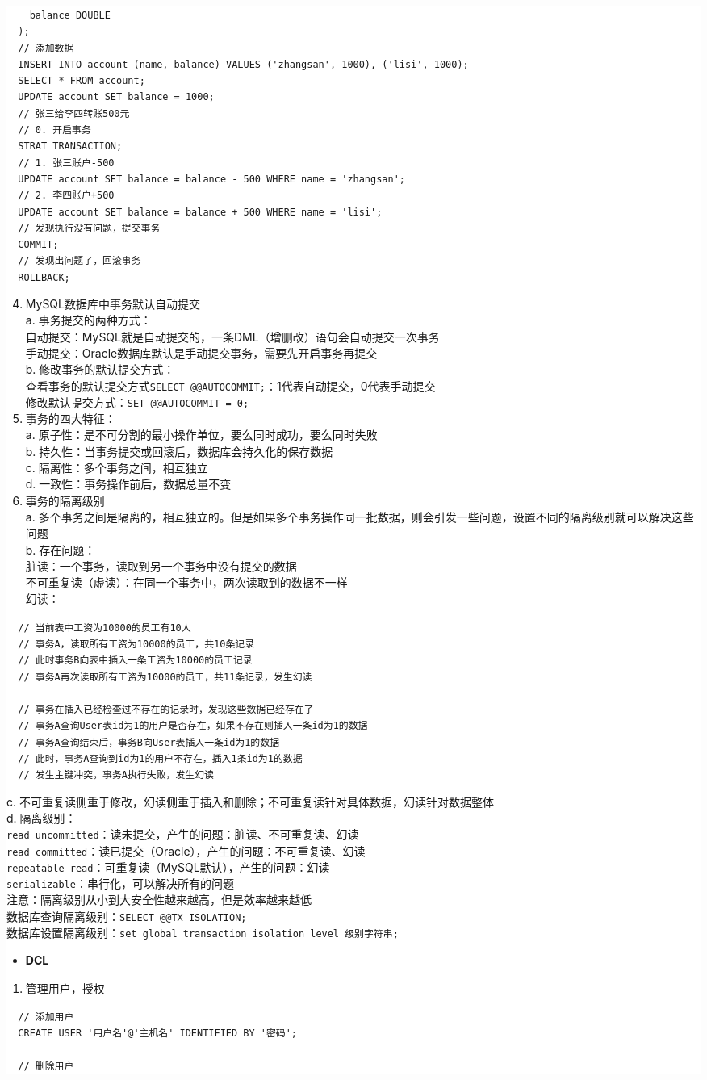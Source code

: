 ```
    balance DOUBLE
  );
  // 添加数据
  INSERT INTO account (name, balance) VALUES ('zhangsan', 1000), ('lisi', 1000);
  SELECT * FROM account;
  UPDATE account SET balance = 1000;
  // 张三给李四转账500元
  // 0. 开启事务
  STRAT TRANSACTION;
  // 1. 张三账户-500
  UPDATE account SET balance = balance - 500 WHERE name = 'zhangsan';
  // 2. 李四账户+500
  UPDATE account SET balance = balance + 500 WHERE name = 'lisi';
  // 发现执行没有问题，提交事务
  COMMIT;
  // 发现出问题了，回滚事务
  ROLLBACK;
```
4. MySQL数据库中事务默认自动提交  
a. 事务提交的两种方式：  
自动提交：MySQL就是自动提交的，一条DML（增删改）语句会自动提交一次事务  
手动提交：Oracle数据库默认是手动提交事务，需要先开启事务再提交  
b. 修改事务的默认提交方式：  
查看事务的默认提交方式`SELECT @@AUTOCOMMIT;`：1代表自动提交，0代表手动提交  
修改默认提交方式：`SET @@AUTOCOMMIT = 0;`
5. 事务的四大特征：  
a. 原子性：是不可分割的最小操作单位，要么同时成功，要么同时失败  
b. 持久性：当事务提交或回滚后，数据库会持久化的保存数据  
c. 隔离性：多个事务之间，相互独立  
d. 一致性：事务操作前后，数据总量不变  
6. 事务的隔离级别  
a. 多个事务之间是隔离的，相互独立的。但是如果多个事务操作同一批数据，则会引发一些问题，设置不同的隔离级别就可以解决这些问题  
b. 存在问题：  
脏读：一个事务，读取到另一个事务中没有提交的数据  
不可重复读（虚读）：在同一个事务中，两次读取到的数据不一样  
幻读：  
```
  // 当前表中工资为10000的员工有10人  
  // 事务A，读取所有工资为10000的员工，共10条记录
  // 此时事务B向表中插入一条工资为10000的员工记录
  // 事务A再次读取所有工资为10000的员工，共11条记录，发生幻读

  // 事务在插入已经检查过不存在的记录时，发现这些数据已经存在了 
  // 事务A查询User表id为1的用户是否存在，如果不存在则插入一条id为1的数据  
  // 事务A查询结束后，事务B向User表插入一条id为1的数据
  // 此时，事务A查询到id为1的用户不存在，插入1条id为1的数据
  // 发生主键冲突，事务A执行失败，发生幻读  
```   
c. 不可重复读侧重于修改，幻读侧重于插入和删除；不可重复读针对具体数据，幻读针对数据整体   
d. 隔离级别：  
`read uncommitted`：读未提交，产生的问题：脏读、不可重复读、幻读  
`read committed`：读已提交（Oracle），产生的问题：不可重复读、幻读  
`repeatable read`：可重复读（MySQL默认），产生的问题：幻读  
`serializable`：串行化，可以解决所有的问题   
注意：隔离级别从小到大安全性越来越高，但是效率越来越低  
数据库查询隔离级别：`SELECT @@TX_ISOLATION;`  
数据库设置隔离级别：`set global transaction isolation level 级别字符串;`  
- **DCL**  
1. 管理用户，授权  
```
  // 添加用户
  CREATE USER '用户名'@'主机名' IDENTIFIED BY '密码';
  
  // 删除用户
```